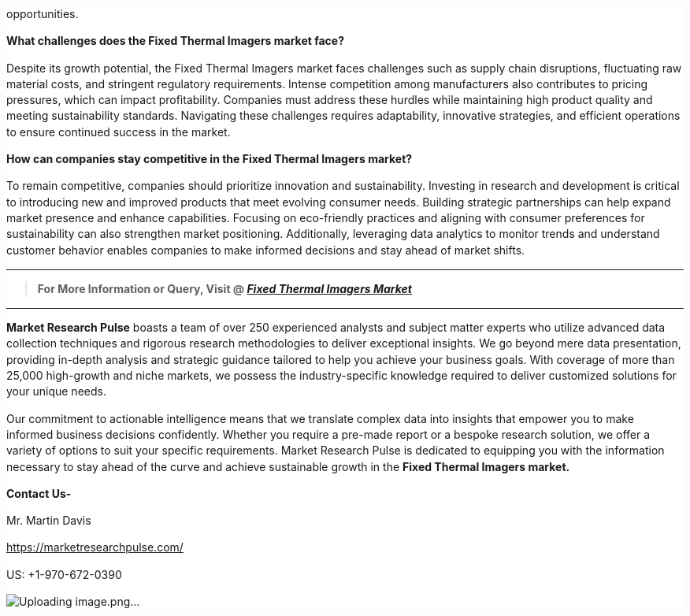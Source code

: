 opportunities.</p><p><strong>What challenges does the Fixed Thermal Imagers market face?</strong></p><p>Despite its growth potential, the Fixed Thermal Imagers market faces challenges such as supply chain disruptions, fluctuating raw material costs, and stringent regulatory requirements. Intense competition among manufacturers also contributes to pricing pressures, which can impact profitability. Companies must address these hurdles while maintaining high product quality and meeting sustainability standards. Navigating these challenges requires adaptability, innovative strategies, and efficient operations to ensure continued success in the market.</p><p><strong>How can companies stay competitive in the Fixed Thermal Imagers market?</strong></p><p>To remain competitive, companies should prioritize innovation and sustainability. Investing in research and development is critical to introducing new and improved products that meet evolving consumer needs. Building strategic partnerships can help expand market presence and enhance capabilities. Focusing on eco-friendly practices and aligning with consumer preferences for sustainability can also strengthen market positioning. Additionally, leveraging data analytics to monitor trends and understand customer behavior enables companies to make informed decisions and stay ahead of market shifts.</p><hr /><blockquote><p><strong>For More Information or Query, Visit @&nbsp;<em><a href="https://marketresearchpulse.com/report/133177/fixed-thermal-imagers-market?utm_source=Linkedin&utm_medium=0116">Fixed Thermal Imagers Market</a></em></strong></p></blockquote><hr /><p><strong>Market Research Pulse</strong> boasts a team of over 250 experienced analysts and subject matter experts who utilize advanced data collection techniques and rigorous research methodologies to deliver exceptional insights. We go beyond mere data presentation, providing in-depth analysis and strategic guidance tailored to help you achieve your business goals. With coverage of more than 25,000 high-growth and niche markets, we possess the industry-specific knowledge required to deliver customized solutions for your unique needs.</p><p>Our commitment to actionable intelligence means that we translate complex data into insights that empower you to make informed business decisions confidently. Whether you require a pre-made report or a bespoke research solution, we offer a variety of options to suit your specific requirements. Market Research Pulse is dedicated to equipping you with the information necessary to stay ahead of the curve and achieve sustainable growth in the <strong>Fixed Thermal Imagers market.</strong></p><p><strong>Contact Us-</strong></p><p>Mr. Martin Davis</p><p>https://marketresearchpulse.com/</p><p>US: +1-970-672-0390</p>
![Uploading image.png…]()
